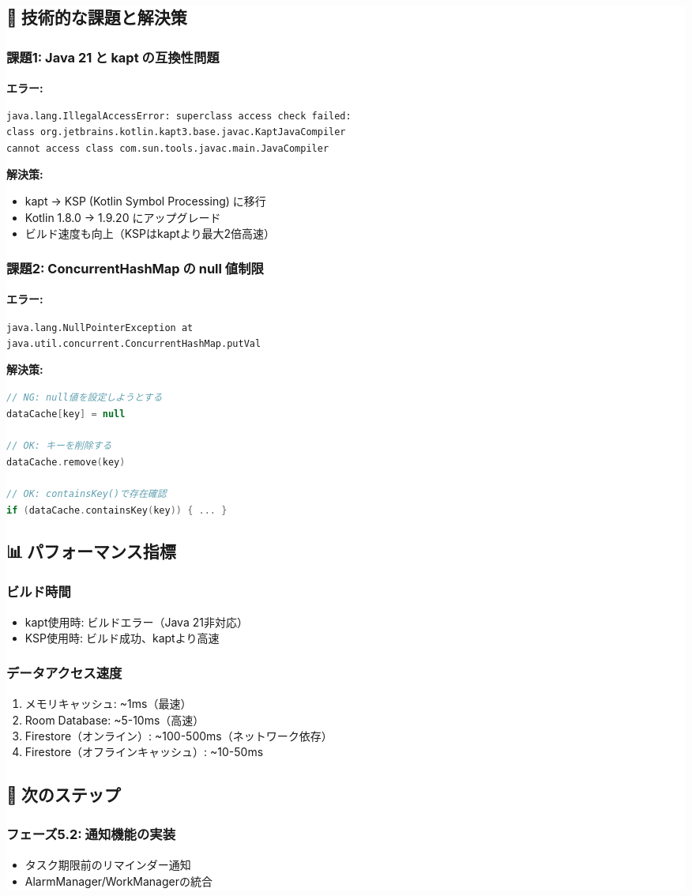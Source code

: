 ## 🔧 技術的な課題と解決策

### 課題1: Java 21 と kapt の互換性問題
**エラー:**
```
java.lang.IllegalAccessError: superclass access check failed:
class org.jetbrains.kotlin.kapt3.base.javac.KaptJavaCompiler
cannot access class com.sun.tools.javac.main.JavaCompiler
```

**解決策:**
- kapt → KSP (Kotlin Symbol Processing) に移行
- Kotlin 1.8.0 → 1.9.20 にアップグレード
- ビルド速度も向上（KSPはkaptより最大2倍高速）

### 課題2: ConcurrentHashMap の null 値制限
**エラー:**
```
java.lang.NullPointerException at
java.util.concurrent.ConcurrentHashMap.putVal
```

**解決策:**
```kotlin
// NG: null値を設定しようとする
dataCache[key] = null

// OK: キーを削除する
dataCache.remove(key)

// OK: containsKey()で存在確認
if (dataCache.containsKey(key)) { ... }
```

## 📊 パフォーマンス指標

### ビルド時間
- kapt使用時: ビルドエラー（Java 21非対応）
- KSP使用時: ビルド成功、kaptより高速

### データアクセス速度
1. メモリキャッシュ: ~1ms（最速）
2. Room Database: ~5-10ms（高速）
3. Firestore（オンライン）: ~100-500ms（ネットワーク依存）
4. Firestore（オフラインキャッシュ）: ~10-50ms

## 🚀 次のステップ

### フェーズ5.2: 通知機能の実装
- タスク期限前のリマインダー通知
- AlarmManager/WorkManagerの統合
